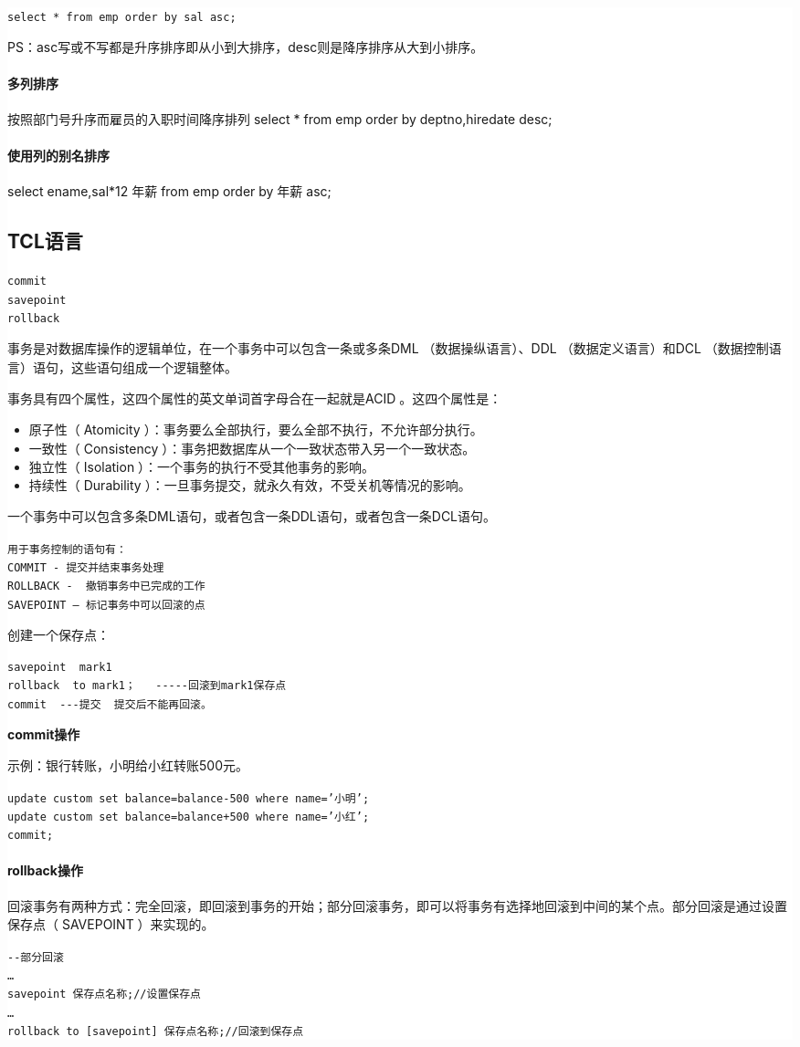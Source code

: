     select * from emp order by sal asc;

PS：asc写或不写都是升序排序即从小到大排序，desc则是降序排序从大到小排序。
#### 多列排序
按照部门号升序而雇员的入职时间降序排列
select * from emp order by deptno,hiredate desc;

#### 使用列的别名排序
select ename,sal*12 年薪 from emp order by 年薪 asc;

## TCL语言

    commit     
    savepoint 
    rollback 

事务是对数据库操作的逻辑单位，在一个事务中可以包含一条或多条DML （数据操纵语言）、DDL （数据定义语言）和DCL （数据控制语言）语句，这些语句组成一个逻辑整体。

事务具有四个属性，这四个属性的英文单词首字母合在一起就是ACID 。这四个属性是：

 - 原子性（ Atomicity ）：事务要么全部执行，要么全部不执行，不允许部分执行。
 - 一致性（ Consistency ）：事务把数据库从一个一致状态带入另一个一致状态。
 - 独立性（ Isolation ）：一个事务的执行不受其他事务的影响。
 - 持续性（ Durability ）：一旦事务提交，就永久有效，不受关机等情况的影响。

一个事务中可以包含多条DML语句，或者包含一条DDL语句，或者包含一条DCL语句。

    用于事务控制的语句有：
    COMMIT - 提交并结束事务处理
    ROLLBACK -  撤销事务中已完成的工作
    SAVEPOINT – 标记事务中可以回滚的点


创建一个保存点：

    savepoint  mark1
    rollback  to mark1；   -----回滚到mark1保存点
    commit  ---提交  提交后不能再回滚。

**commit操作**

示例：银行转账，小明给小红转账500元。

    update custom set balance=balance-500 where name=’小明’;
    update custom set balance=balance+500 where name=’小红’;
    commit;

####  rollback操作

回滚事务有两种方式：完全回滚，即回滚到事务的开始；部分回滚事务，即可以将事务有选择地回滚到中间的某个点。部分回滚是通过设置保存点（ SAVEPOINT ）来实现的。

    --部分回滚
    …
    savepoint 保存点名称;//设置保存点
    …
    rollback to [savepoint] 保存点名称;//回滚到保存点
